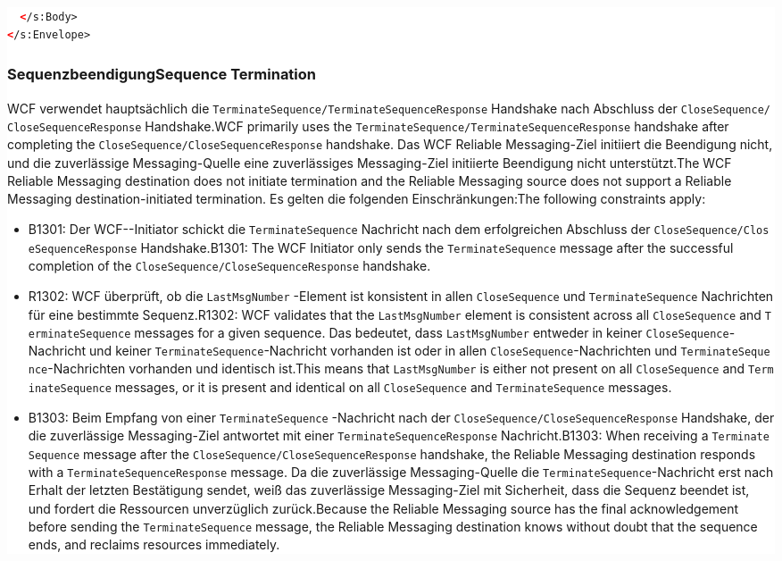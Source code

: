 ```xml  
  </s:Body>  
</s:Envelope>  
```  
  
### <a name="sequence-termination"></a><span data-ttu-id="fd79c-161">Sequenzbeendigung</span><span class="sxs-lookup"><span data-stu-id="fd79c-161">Sequence Termination</span></span>  
 <span data-ttu-id="fd79c-162">WCF verwendet hauptsächlich die `TerminateSequence/TerminateSequenceResponse` Handshake nach Abschluss der `CloseSequence/CloseSequenceResponse` Handshake.</span><span class="sxs-lookup"><span data-stu-id="fd79c-162">WCF primarily uses the `TerminateSequence/TerminateSequenceResponse` handshake after completing the `CloseSequence/CloseSequenceResponse` handshake.</span></span> <span data-ttu-id="fd79c-163">Das WCF Reliable Messaging-Ziel initiiert die Beendigung nicht, und die zuverlässige Messaging-Quelle eine zuverlässiges Messaging-Ziel initiierte Beendigung nicht unterstützt.</span><span class="sxs-lookup"><span data-stu-id="fd79c-163">The WCF Reliable Messaging destination does not initiate termination and the Reliable Messaging source does not support a Reliable Messaging destination-initiated termination.</span></span> <span data-ttu-id="fd79c-164">Es gelten die folgenden Einschränkungen:</span><span class="sxs-lookup"><span data-stu-id="fd79c-164">The following constraints apply:</span></span>  
  
-   <span data-ttu-id="fd79c-165">B1301: Der WCF--Initiator schickt die `TerminateSequence` Nachricht nach dem erfolgreichen Abschluss der `CloseSequence/CloseSequenceResponse` Handshake.</span><span class="sxs-lookup"><span data-stu-id="fd79c-165">B1301: The WCF Initiator only sends the `TerminateSequence` message after the successful completion of the `CloseSequence/CloseSequenceResponse` handshake.</span></span>  
  
-   <span data-ttu-id="fd79c-166">R1302: WCF überprüft, ob die `LastMsgNumber` -Element ist konsistent in allen `CloseSequence` und `TerminateSequence` Nachrichten für eine bestimmte Sequenz.</span><span class="sxs-lookup"><span data-stu-id="fd79c-166">R1302: WCF validates that the `LastMsgNumber` element is consistent across all `CloseSequence` and `TerminateSequence` messages for a given sequence.</span></span> <span data-ttu-id="fd79c-167">Das bedeutet, dass `LastMsgNumber` entweder in keiner `CloseSequence`-Nachricht und keiner `TerminateSequence`-Nachricht vorhanden ist oder in allen `CloseSequence`-Nachrichten und `TerminateSequence`-Nachrichten vorhanden und identisch ist.</span><span class="sxs-lookup"><span data-stu-id="fd79c-167">This means that `LastMsgNumber` is either not present on all `CloseSequence` and `TerminateSequence` messages, or it is present and identical on all `CloseSequence` and `TerminateSequence` messages.</span></span>  
  
-   <span data-ttu-id="fd79c-168">B1303: Beim Empfang von einer `TerminateSequence` -Nachricht nach der `CloseSequence/CloseSequenceResponse` Handshake, der die zuverlässige Messaging-Ziel antwortet mit einer `TerminateSequenceResponse` Nachricht.</span><span class="sxs-lookup"><span data-stu-id="fd79c-168">B1303: When receiving a `TerminateSequence` message after the `CloseSequence/CloseSequenceResponse` handshake, the Reliable Messaging destination responds with a `TerminateSequenceResponse` message.</span></span> <span data-ttu-id="fd79c-169">Da die zuverlässige Messaging-Quelle die `TerminateSequence`-Nachricht erst nach Erhalt der letzten Bestätigung sendet, weiß das zuverlässige Messaging-Ziel mit Sicherheit, dass die Sequenz beendet ist, und fordert die Ressourcen unverzüglich zurück.</span><span class="sxs-lookup"><span data-stu-id="fd79c-169">Because the Reliable Messaging source has the final acknowledgement before sending the `TerminateSequence` message, the Reliable Messaging destination knows without doubt that the sequence ends, and reclaims resources immediately.</span></span>  
  